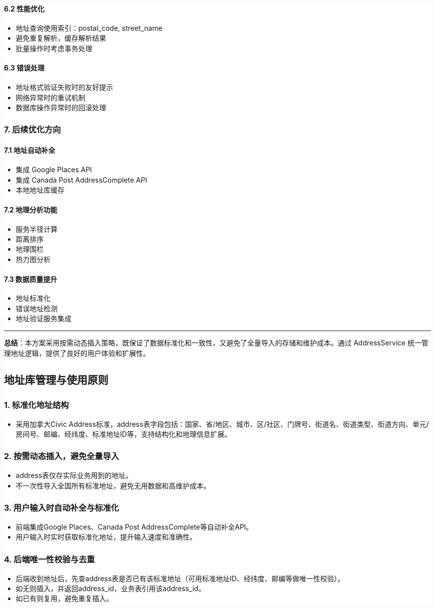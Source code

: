 #### 6.2 性能优化
- 地址查询使用索引：postal_code, street_name
- 避免重复解析，缓存解析结果
- 批量操作时考虑事务处理

#### 6.3 错误处理
- 地址格式验证失败时的友好提示
- 网络异常时的重试机制
- 数据库操作异常时的回滚处理

### 7. 后续优化方向

#### 7.1 地址自动补全
- 集成 Google Places API
- 集成 Canada Post AddressComplete API
- 本地地址库缓存

#### 7.2 地理分析功能
- 服务半径计算
- 距离排序
- 地理围栏
- 热力图分析

#### 7.3 数据质量提升
- 地址标准化
- 错误地址检测
- 地址验证服务集成

---

**总结**：本方案采用按需动态插入策略，既保证了数据标准化和一致性，又避免了全量导入的存储和维护成本。通过 AddressService 统一管理地址逻辑，提供了良好的用户体验和扩展性。

## 地址库管理与使用原则

### 1. 标准化地址结构
- 采用加拿大Civic Address标准，address表字段包括：国家、省/地区、城市、区/社区、门牌号、街道名、街道类型、街道方向、单元/房间号、邮编、经纬度、标准地址ID等，支持结构化和地理信息扩展。

### 2. 按需动态插入，避免全量导入
- address表仅存实际业务用到的地址。
- 不一次性导入全国所有标准地址，避免无用数据和高维护成本。

### 3. 用户输入时自动补全与标准化
- 前端集成Google Places、Canada Post AddressComplete等自动补全API。
- 用户输入时实时获取标准化地址，提升输入速度和准确性。

### 4. 后端唯一性校验与去重
- 后端收到地址后，先查address表是否已有该标准地址（可用标准地址ID、经纬度、邮编等做唯一性校验）。
- 如无则插入，并返回address_id，业务表引用该address_id。
- 如已有则复用，避免重复插入。
